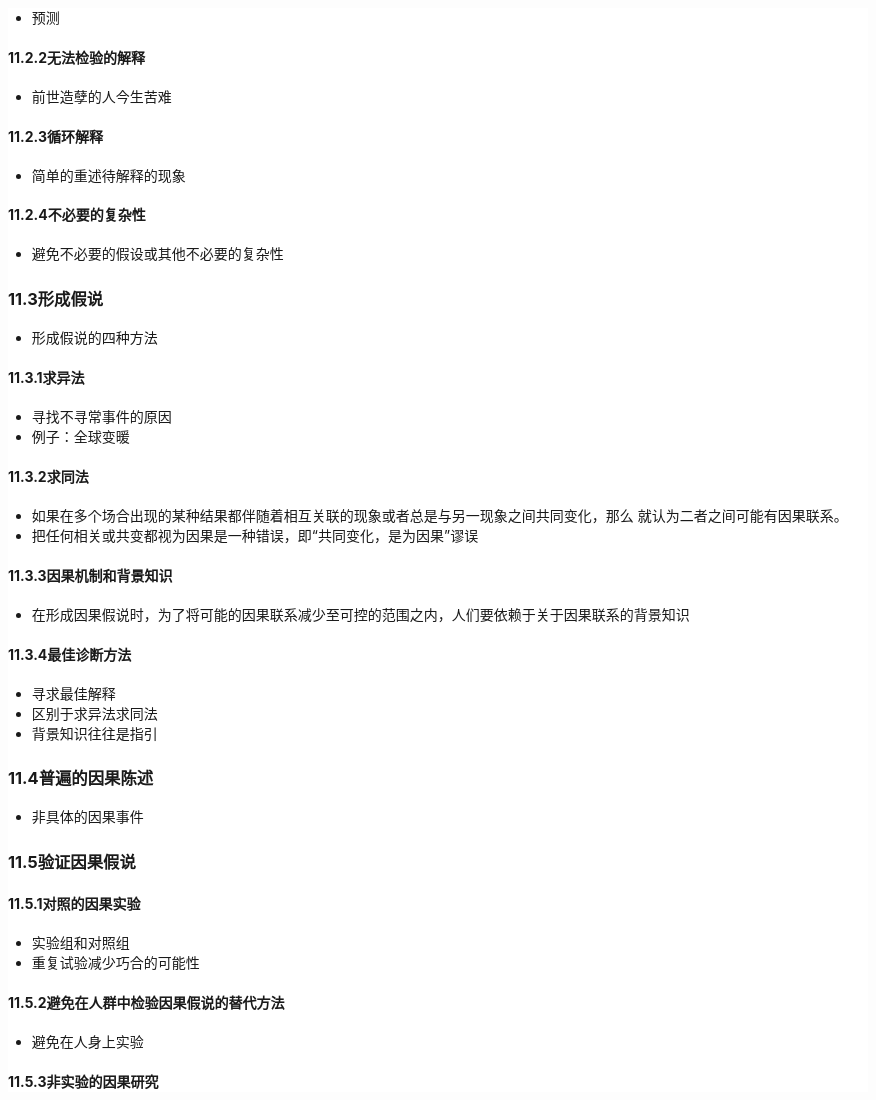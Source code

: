 - 预测

#### 11.2.2无法检验的解释

- 前世造孽的人今生苦难

#### 11.2.3循环解释

- 简单的重述待解释的现象

#### 11.2.4不必要的复杂性

- 避免不必要的假设或其他不必要的复杂性

### 11.3形成假说

- 形成假说的四种方法

#### 11.3.1求异法

- 寻找不寻常事件的原因
- 例子：全球变暖

#### 11.3.2求同法

- 如果在多个场合出现的某种结果都伴随着相互关联的现象或者总是与另一现象之间共同变化，那么
  就认为二者之间可能有因果联系。
- 把任何相关或共变都视为因果是一种错误，即“共同变化，是为因果”谬误

#### 11.3.3因果机制和背景知识

- 在形成因果假说时，为了将可能的因果联系减少至可控的范围之内，人们要依赖于关于因果联系的背景知识

#### 11.3.4最佳诊断方法

- 寻求最佳解释
- 区别于求异法求同法
- 背景知识往往是指引

### 11.4普遍的因果陈述

- 非具体的因果事件

### 11.5验证因果假说

#### 11.5.1对照的因果实验

- 实验组和对照组
- 重复试验减少巧合的可能性

#### 11.5.2避免在人群中检验因果假说的替代方法

- 避免在人身上实验

#### 11.5.3非实验的因果研究
